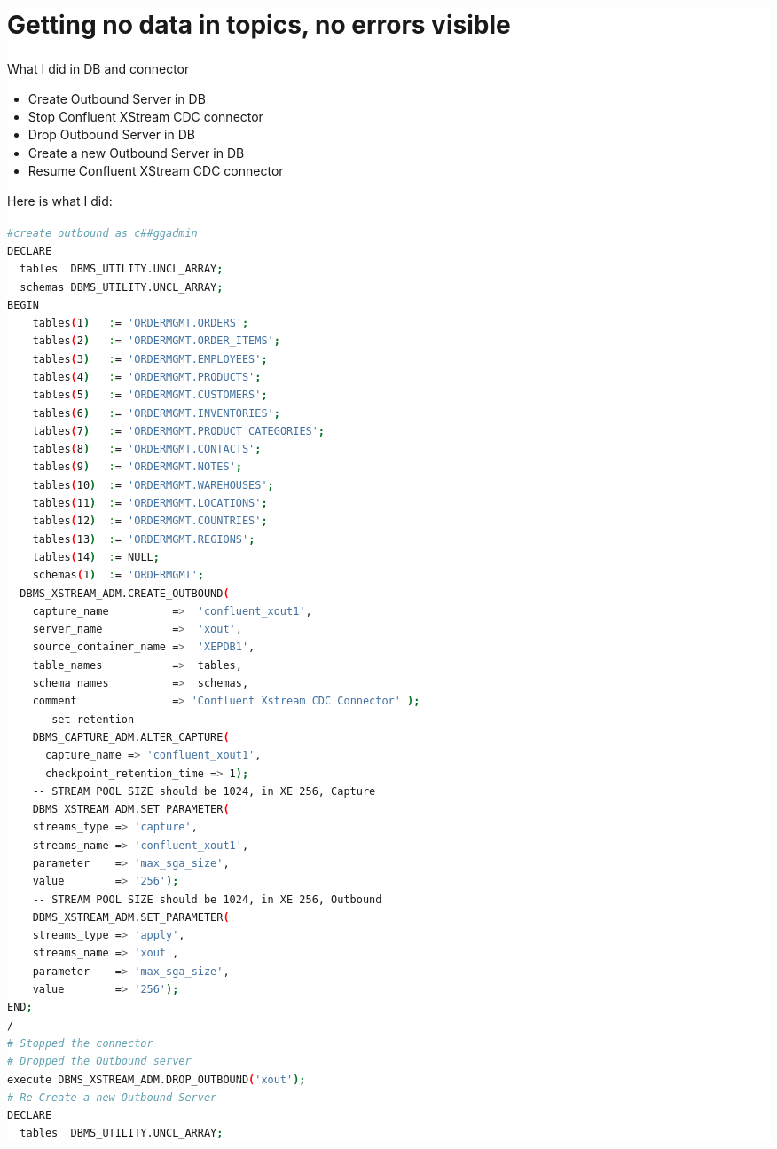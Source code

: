 # Getting no data in topics, no errors visible

What I did in DB and connector
* Create Outbound Server in DB
* Stop Confluent XStream CDC connector 
* Drop Outbound Server in DB
* Create a new Outbound Server in DB
* Resume Confluent XStream CDC connector

Here is what I did:

```bash
#create outbound as c##ggadmin
DECLARE
  tables  DBMS_UTILITY.UNCL_ARRAY;
  schemas DBMS_UTILITY.UNCL_ARRAY;
BEGIN
    tables(1)   := 'ORDERMGMT.ORDERS';
    tables(2)   := 'ORDERMGMT.ORDER_ITEMS';
    tables(3)   := 'ORDERMGMT.EMPLOYEES';
    tables(4)   := 'ORDERMGMT.PRODUCTS';
    tables(5)   := 'ORDERMGMT.CUSTOMERS';
    tables(6)   := 'ORDERMGMT.INVENTORIES';
    tables(7)   := 'ORDERMGMT.PRODUCT_CATEGORIES';
    tables(8)   := 'ORDERMGMT.CONTACTS';
    tables(9)   := 'ORDERMGMT.NOTES';
    tables(10)  := 'ORDERMGMT.WAREHOUSES';
    tables(11)  := 'ORDERMGMT.LOCATIONS';
    tables(12)  := 'ORDERMGMT.COUNTRIES';
    tables(13)  := 'ORDERMGMT.REGIONS';
    tables(14)  := NULL;
    schemas(1)  := 'ORDERMGMT';        
  DBMS_XSTREAM_ADM.CREATE_OUTBOUND(
    capture_name          =>  'confluent_xout1',
    server_name           =>  'xout',
    source_container_name =>  'XEPDB1',   
    table_names           =>  tables,
    schema_names          =>  schemas,
    comment               => 'Confluent Xstream CDC Connector' );
    -- set retention
    DBMS_CAPTURE_ADM.ALTER_CAPTURE(
      capture_name => 'confluent_xout1',
      checkpoint_retention_time => 1);
    -- STREAM POOL SIZE should be 1024, in XE 256, Capture
    DBMS_XSTREAM_ADM.SET_PARAMETER(
    streams_type => 'capture',
    streams_name => 'confluent_xout1',
    parameter    => 'max_sga_size',
    value        => '256');
    -- STREAM POOL SIZE should be 1024, in XE 256, Outbound
    DBMS_XSTREAM_ADM.SET_PARAMETER(
    streams_type => 'apply',
    streams_name => 'xout',
    parameter    => 'max_sga_size',
    value        => '256');
END;
/
# Stopped the connector
# Dropped the Outbound server
execute DBMS_XSTREAM_ADM.DROP_OUTBOUND('xout');
# Re-Create a new Outbound Server
DECLARE
  tables  DBMS_UTILITY.UNCL_ARRAY;
```